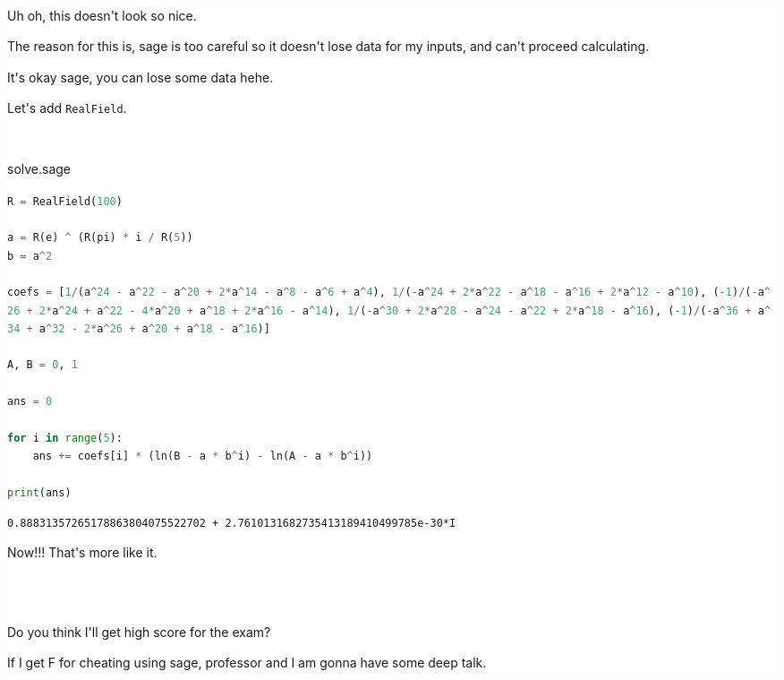 Uh oh, this doesn't look so nice.

The reason for this is, sage is too careful so it doesn't lose data for my inputs, and can't proceed calculating.

It's okay sage, you can lose some data hehe.

Let's add `RealField`.

<br>

solve.sage
```python
R = RealField(100)

a = R(e) ^ (R(pi) * i / R(5))
b = a^2

coefs = [1/(a^24 - a^22 - a^20 + 2*a^14 - a^8 - a^6 + a^4), 1/(-a^24 + 2*a^22 - a^18 - a^16 + 2*a^12 - a^10), (-1)/(-a^26 + 2*a^24 + a^22 - 4*a^20 + a^18 + 2*a^16 - a^14), 1/(-a^30 + 2*a^28 - a^24 - a^22 + 2*a^18 - a^16), (-1)/(-a^36 + a^34 + a^32 - 2*a^26 + a^20 + a^18 - a^16)]

A, B = 0, 1

ans = 0

for i in range(5):
    ans += coefs[i] * (ln(B - a * b^i) - ln(A - a * b^i))

print(ans)
```

```
0.88831357265178863804075522702 + 2.7610131682735413189410499785e-30*I
```

Now!!! That's more like it.

<br><br>

Do you think I'll get high score for the exam?

If I get F for cheating using sage, professor and I am gonna have some deep talk.








